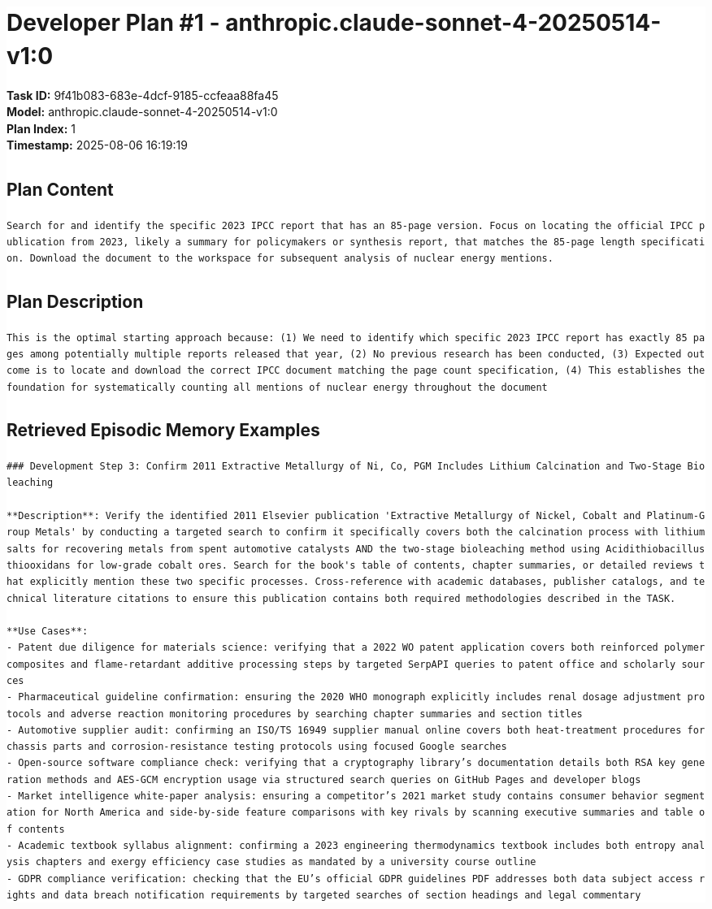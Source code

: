 # Developer Plan #1 - anthropic.claude-sonnet-4-20250514-v1:0

**Task ID:** 9f41b083-683e-4dcf-9185-ccfeaa88fa45  
**Model:** anthropic.claude-sonnet-4-20250514-v1:0  
**Plan Index:** 1  
**Timestamp:** 2025-08-06 16:19:19

## Plan Content
```
Search for and identify the specific 2023 IPCC report that has an 85-page version. Focus on locating the official IPCC publication from 2023, likely a summary for policymakers or synthesis report, that matches the 85-page length specification. Download the document to the workspace for subsequent analysis of nuclear energy mentions.
```

## Plan Description
```
This is the optimal starting approach because: (1) We need to identify which specific 2023 IPCC report has exactly 85 pages among potentially multiple reports released that year, (2) No previous research has been conducted, (3) Expected outcome is to locate and download the correct IPCC document matching the page count specification, (4) This establishes the foundation for systematically counting all mentions of nuclear energy throughout the document
```

## Retrieved Episodic Memory Examples
```
### Development Step 3: Confirm 2011 Extractive Metallurgy of Ni, Co, PGM Includes Lithium Calcination and Two-Stage Bioleaching

**Description**: Verify the identified 2011 Elsevier publication 'Extractive Metallurgy of Nickel, Cobalt and Platinum-Group Metals' by conducting a targeted search to confirm it specifically covers both the calcination process with lithium salts for recovering metals from spent automotive catalysts AND the two-stage bioleaching method using Acidithiobacillus thiooxidans for low-grade cobalt ores. Search for the book's table of contents, chapter summaries, or detailed reviews that explicitly mention these two specific processes. Cross-reference with academic databases, publisher catalogs, and technical literature citations to ensure this publication contains both required methodologies described in the TASK.

**Use Cases**:
- Patent due diligence for materials science: verifying that a 2022 WO patent application covers both reinforced polymer composites and flame-retardant additive processing steps by targeted SerpAPI queries to patent office and scholarly sources
- Pharmaceutical guideline confirmation: ensuring the 2020 WHO monograph explicitly includes renal dosage adjustment protocols and adverse reaction monitoring procedures by searching chapter summaries and section titles
- Automotive supplier audit: confirming an ISO/TS 16949 supplier manual online covers both heat-treatment procedures for chassis parts and corrosion-resistance testing protocols using focused Google searches
- Open-source software compliance check: verifying that a cryptography library’s documentation details both RSA key generation methods and AES-GCM encryption usage via structured search queries on GitHub Pages and developer blogs
- Market intelligence white-paper analysis: ensuring a competitor’s 2021 market study contains consumer behavior segmentation for North America and side-by-side feature comparisons with key rivals by scanning executive summaries and table of contents
- Academic textbook syllabus alignment: confirming a 2023 engineering thermodynamics textbook includes both entropy analysis chapters and exergy efficiency case studies as mandated by a university course outline
- GDPR compliance verification: checking that the EU’s official GDPR guidelines PDF addresses both data subject access rights and data breach notification requirements by targeted searches of section headings and legal commentary
```